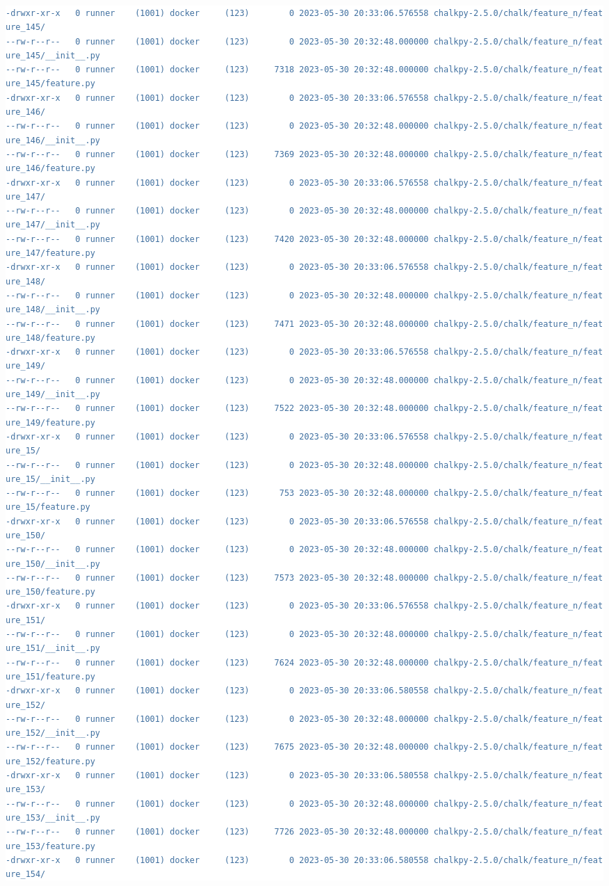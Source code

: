 ```diff
-drwxr-xr-x   0 runner    (1001) docker     (123)        0 2023-05-30 20:33:06.576558 chalkpy-2.5.0/chalk/feature_n/feature_145/
--rw-r--r--   0 runner    (1001) docker     (123)        0 2023-05-30 20:32:48.000000 chalkpy-2.5.0/chalk/feature_n/feature_145/__init__.py
--rw-r--r--   0 runner    (1001) docker     (123)     7318 2023-05-30 20:32:48.000000 chalkpy-2.5.0/chalk/feature_n/feature_145/feature.py
-drwxr-xr-x   0 runner    (1001) docker     (123)        0 2023-05-30 20:33:06.576558 chalkpy-2.5.0/chalk/feature_n/feature_146/
--rw-r--r--   0 runner    (1001) docker     (123)        0 2023-05-30 20:32:48.000000 chalkpy-2.5.0/chalk/feature_n/feature_146/__init__.py
--rw-r--r--   0 runner    (1001) docker     (123)     7369 2023-05-30 20:32:48.000000 chalkpy-2.5.0/chalk/feature_n/feature_146/feature.py
-drwxr-xr-x   0 runner    (1001) docker     (123)        0 2023-05-30 20:33:06.576558 chalkpy-2.5.0/chalk/feature_n/feature_147/
--rw-r--r--   0 runner    (1001) docker     (123)        0 2023-05-30 20:32:48.000000 chalkpy-2.5.0/chalk/feature_n/feature_147/__init__.py
--rw-r--r--   0 runner    (1001) docker     (123)     7420 2023-05-30 20:32:48.000000 chalkpy-2.5.0/chalk/feature_n/feature_147/feature.py
-drwxr-xr-x   0 runner    (1001) docker     (123)        0 2023-05-30 20:33:06.576558 chalkpy-2.5.0/chalk/feature_n/feature_148/
--rw-r--r--   0 runner    (1001) docker     (123)        0 2023-05-30 20:32:48.000000 chalkpy-2.5.0/chalk/feature_n/feature_148/__init__.py
--rw-r--r--   0 runner    (1001) docker     (123)     7471 2023-05-30 20:32:48.000000 chalkpy-2.5.0/chalk/feature_n/feature_148/feature.py
-drwxr-xr-x   0 runner    (1001) docker     (123)        0 2023-05-30 20:33:06.576558 chalkpy-2.5.0/chalk/feature_n/feature_149/
--rw-r--r--   0 runner    (1001) docker     (123)        0 2023-05-30 20:32:48.000000 chalkpy-2.5.0/chalk/feature_n/feature_149/__init__.py
--rw-r--r--   0 runner    (1001) docker     (123)     7522 2023-05-30 20:32:48.000000 chalkpy-2.5.0/chalk/feature_n/feature_149/feature.py
-drwxr-xr-x   0 runner    (1001) docker     (123)        0 2023-05-30 20:33:06.576558 chalkpy-2.5.0/chalk/feature_n/feature_15/
--rw-r--r--   0 runner    (1001) docker     (123)        0 2023-05-30 20:32:48.000000 chalkpy-2.5.0/chalk/feature_n/feature_15/__init__.py
--rw-r--r--   0 runner    (1001) docker     (123)      753 2023-05-30 20:32:48.000000 chalkpy-2.5.0/chalk/feature_n/feature_15/feature.py
-drwxr-xr-x   0 runner    (1001) docker     (123)        0 2023-05-30 20:33:06.576558 chalkpy-2.5.0/chalk/feature_n/feature_150/
--rw-r--r--   0 runner    (1001) docker     (123)        0 2023-05-30 20:32:48.000000 chalkpy-2.5.0/chalk/feature_n/feature_150/__init__.py
--rw-r--r--   0 runner    (1001) docker     (123)     7573 2023-05-30 20:32:48.000000 chalkpy-2.5.0/chalk/feature_n/feature_150/feature.py
-drwxr-xr-x   0 runner    (1001) docker     (123)        0 2023-05-30 20:33:06.576558 chalkpy-2.5.0/chalk/feature_n/feature_151/
--rw-r--r--   0 runner    (1001) docker     (123)        0 2023-05-30 20:32:48.000000 chalkpy-2.5.0/chalk/feature_n/feature_151/__init__.py
--rw-r--r--   0 runner    (1001) docker     (123)     7624 2023-05-30 20:32:48.000000 chalkpy-2.5.0/chalk/feature_n/feature_151/feature.py
-drwxr-xr-x   0 runner    (1001) docker     (123)        0 2023-05-30 20:33:06.580558 chalkpy-2.5.0/chalk/feature_n/feature_152/
--rw-r--r--   0 runner    (1001) docker     (123)        0 2023-05-30 20:32:48.000000 chalkpy-2.5.0/chalk/feature_n/feature_152/__init__.py
--rw-r--r--   0 runner    (1001) docker     (123)     7675 2023-05-30 20:32:48.000000 chalkpy-2.5.0/chalk/feature_n/feature_152/feature.py
-drwxr-xr-x   0 runner    (1001) docker     (123)        0 2023-05-30 20:33:06.580558 chalkpy-2.5.0/chalk/feature_n/feature_153/
--rw-r--r--   0 runner    (1001) docker     (123)        0 2023-05-30 20:32:48.000000 chalkpy-2.5.0/chalk/feature_n/feature_153/__init__.py
--rw-r--r--   0 runner    (1001) docker     (123)     7726 2023-05-30 20:32:48.000000 chalkpy-2.5.0/chalk/feature_n/feature_153/feature.py
-drwxr-xr-x   0 runner    (1001) docker     (123)        0 2023-05-30 20:33:06.580558 chalkpy-2.5.0/chalk/feature_n/feature_154/
```